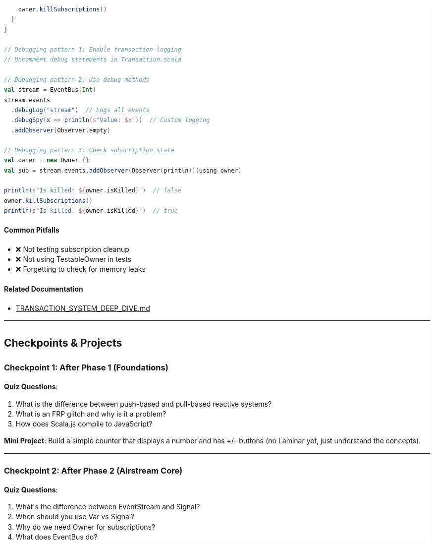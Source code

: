 ```scala
    owner.killSubscriptions()
  }
}

// Debugging pattern 1: Enable transaction logging
// Uncomment debug statements in Transaction.scala

// Debugging pattern 2: Use debug methods
val stream = EventBus[Int]
stream.events
  .debugLog("stream")  // Logs all events
  .debugSpy(x => println(s"Value: $x"))  // Custom logging
  .addObserver(Observer.empty)

// Debugging pattern 3: Check subscription state
val owner = new Owner {}
val sub = stream.events.addObserver(Observer(println))(using owner)

println(s"Is killed: ${owner.isKilled}")  // false
owner.killSubscriptions()
println(s"Is killed: ${owner.isKilled}")  // true
```

#### Common Pitfalls

- ❌ Not testing subscription cleanup
- ❌ Not using TestableOwner in tests
- ❌ Forgetting to check for memory leaks

#### Related Documentation

- [TRANSACTION_SYSTEM_DEEP_DIVE.md](TRANSACTION_SYSTEM_DEEP_DIVE.md#debugging-and-troubleshooting)

---

## Checkpoints & Projects

### Checkpoint 1: After Phase 1 (Foundations)

**Quiz Questions**:
1. What is the difference between push-based and pull-based reactive systems?
2. What is an FRP glitch and why is it a problem?
3. How does Scala.js compile to JavaScript?

**Mini Project**: Build a simple counter that displays a number and has +/- buttons (no Laminar yet, just understand the concepts).

---

### Checkpoint 2: After Phase 2 (Airstream Core)

**Quiz Questions**:
1. What's the difference between EventStream and Signal?
2. When should you use Var vs Signal?
3. Why do we need Owner for subscriptions?
4. What does EventBus do?
